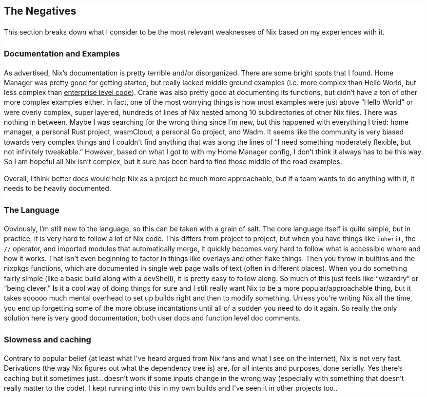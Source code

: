 ## The Negatives

This section breaks down what I consider to be the most relevant weaknesses of Nix based on my
experiences with it.

### Documentation and Examples

As advertised, Nix’s documentation is pretty terrible and/or disorganized. There are some bright
spots that I found. Home Manager was pretty good for getting started, but really lacked middle
ground examples (i.e. more complex than Hello World, but less complex than [enterprise level
code](https://github.com/EnterpriseQualityCoding/FizzBuzzEnterpriseEdition)). Crane was also pretty
good at documenting its functions, but didn’t have a ton of other more complex examples either. In
fact, one of the most worrying things is how most examples were just above “Hello World” or were
overly complex, super layered, hundreds of lines of Nix nested among 10 subdirectories of other Nix
files. There was nothing in between. Maybe I was searching for the wrong thing since I’m new, but
this happened with everything I tried: home manager, a personal Rust project, wasmCloud, a personal
Go project, and Wadm. It seems like the community is very biased towards very complex things and I
couldn’t find anything that was along the lines of “I need something moderately flexible, but not
infinitely tweakable.” However, based on what I got to with my Home Manager config, I don’t think it
always has to be this way. So I am hopeful all Nix isn’t complex, but it sure has been hard to find
those middle of the road examples.

Overall, I think better docs would help Nix as a project be much more approachable, but if a team
wants to do anything with it, it needs to be heavily documented.

### The Language

Obviously, I’m still new to the language, so this can be taken with a grain of salt. The core
language itself is quite simple, but in practice, it is very hard to follow a lot of Nix code. This
differs from project to project, but when you have things like `inherit`, the `//` operator, and
imported modules that automatically merge, it quickly becomes very hard to follow what is accessible
where and how it works. That isn’t even beginning to factor in things like overlays and other flake
things. Then you throw in builtins and the nixpkgs functions, which are documented in single web
page walls of text (often in different places). When you do something fairly simple (like a basic
build along with a devShell), it is pretty easy to follow along. So much of this just feels like
“wizardry” or “being clever.” Is it a cool way of doing things for sure and I still really want Nix
to be a more popular/approachable thing, but it takes sooooo much mental overhead to set up builds
right and then to modify something. Unless you’re writing Nix all the time, you end up forgetting
some of the more obtuse incantations until all of a sudden you need to do it again. So really the
only solution here is very good documentation, both user docs and function level doc comments.

### Slowness and caching

Contrary to popular belief (at least what I've heard argued from Nix fans and what I see on the
internet), Nix is not very fast. Derivations (the way Nix figures out what the dependency tree is)
are, for all intents and purposes, done serially. Yes there’s caching but it sometimes
just...doesn’t work if some inputs change in the wrong way (especially with something that doesn’t
really matter to the code). I kept running into this in my own builds and I've seen it in other
projects too..
